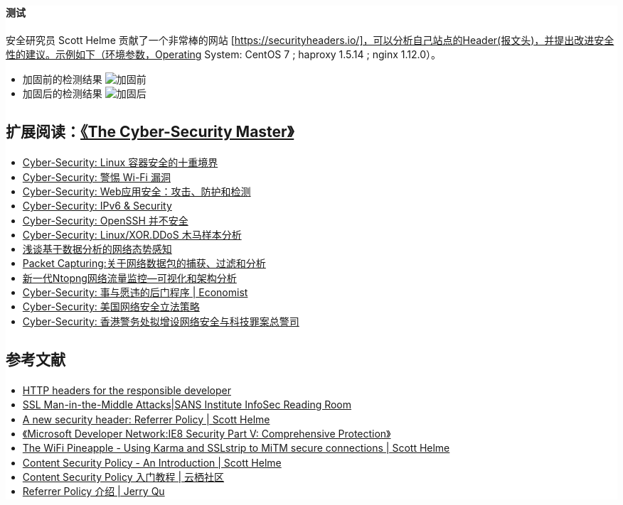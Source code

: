 #### 测试
安全研究员 Scott Helme 贡献了一个非常棒的网站 [https://securityheaders.io/]，可以分析自己站点的Header(报文头)，并提出改进安全性的建议。示例如下（环境参数，Operating System: CentOS 7 ; haproxy 1.5.14 ; nginx 1.12.0）。
- 加固前的检测结果
![加固前](http://riboseyim-qiniu.riboseyim.com/CyberSecuryty_Web_Headers_1.png)
- 加固后的检测结果
![加固后](http://riboseyim-qiniu.riboseyim.com/CyberSecuryty_Web_Headers_2.png)

## 扩展阅读：[《The Cyber-Security Master》](https://www.gitbook.com/book/riboseyim/cyber-security-manual)
- [Cyber-Security: Linux 容器安全的十重境界](https://riboseyim.github.io/2017/11/12/DevOps-Container-Security/)
- [Cyber-Security: 警惕 Wi-Fi 漏洞](https://riboseyim.github.io/2017/10/29/CyberSecurity-WiFi/)
- [Cyber-Security: Web应用安全：攻击、防护和检测](https://riboseyim.github.io/2017/08/31/CyberSecurity-Headers/)
- [Cyber-Security: IPv6 & Security](https://riboseyim.github.io/2017/08/09/Protocol-IPv6/)
- [Cyber-Security: OpenSSH 并不安全](https://riboseyim.github.io/2016/10/06/CyberSecurity-SSH/)
- [Cyber-Security: Linux/XOR.DDoS 木马样本分析](https://riboseyim.github.io/2016/06/12/CyberSecurity-Trojan/)
- [浅谈基于数据分析的网络态势感知](https://riboseyim.github.io/2017/07/14/Network-sFlow/)
- [Packet Capturing:关于网络数据包的捕获、过滤和分析](https://riboseyim.github.io/2017/06/16/Network-Pcap/)
- [新一代Ntopng网络流量监控—可视化和架构分析](https://riboseyim.github.io/2016/04/26/Network-Ntopng/)
- [Cyber-Security: 事与愿违的后门程序 | Economist](http://www.jianshu.com/p/670c4d2bb419)
- [Cyber-Security: 美国网络安全立法策略](https://riboseyim.github.io/2016/10/07/CyberSecurity/)
- [Cyber-Security: 香港警务处拟增设网络安全与科技罪案总警司](https://riboseyim.github.io/2017/04/09/CyberSecurity-CSTCB/)

## 参考文献
- [HTTP headers for the responsible developer](https://www.twilio.com/blog/a-http-headers-for-the-responsible-developer)
- [SSL Man-in-the-Middle Attacks|SANS Institute InfoSec Reading Room](https://www.sans.org/reading-room/whitepapers/threats/ssl-man-in-the-middle-attacks-480)
- [A new security header: Referrer Policy | Scott Helme](https://scotthelme.co.uk/a-new-security-header-referrer-policy/)
- [《Microsoft Developer Network:IE8 Security Part V: Comprehensive Protection》](https://blogs.msdn.microsoft.com/ie/2008/07/02/ie8-security-part-v-comprehensive-protection/)
- [The WiFi Pineapple - Using Karma and SSLstrip to MiTM secure connections | Scott Helme](https://scotthelme.co.uk/wifi-pineapple-karma-sslstrip/)
- [Content Security Policy - An Introduction | Scott Helme](https://scotthelme.co.uk/content-security-policy-an-introduction/)
- [Content Security Policy 入门教程 | 云栖社区](https://yq.aliyun.com/articles/61144)
- [Referrer Policy 介绍 | Jerry Qu](https://imququ.com/post/referrer-policy.html)
